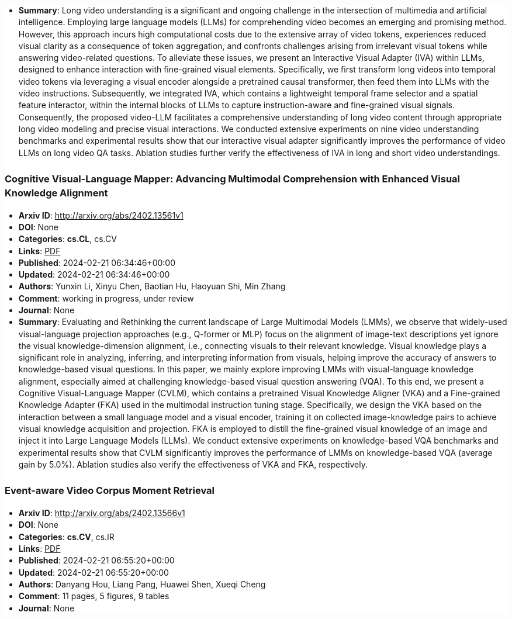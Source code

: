 - **Summary**: Long video understanding is a significant and ongoing challenge in the intersection of multimedia and artificial intelligence. Employing large language models (LLMs) for comprehending video becomes an emerging and promising method. However, this approach incurs high computational costs due to the extensive array of video tokens, experiences reduced visual clarity as a consequence of token aggregation, and confronts challenges arising from irrelevant visual tokens while answering video-related questions. To alleviate these issues, we present an Interactive Visual Adapter (IVA) within LLMs, designed to enhance interaction with fine-grained visual elements. Specifically, we first transform long videos into temporal video tokens via leveraging a visual encoder alongside a pretrained causal transformer, then feed them into LLMs with the video instructions. Subsequently, we integrated IVA, which contains a lightweight temporal frame selector and a spatial feature interactor, within the internal blocks of LLMs to capture instruction-aware and fine-grained visual signals. Consequently, the proposed video-LLM facilitates a comprehensive understanding of long video content through appropriate long video modeling and precise visual interactions. We conducted extensive experiments on nine video understanding benchmarks and experimental results show that our interactive visual adapter significantly improves the performance of video LLMs on long video QA tasks. Ablation studies further verify the effectiveness of IVA in long and short video understandings.



### Cognitive Visual-Language Mapper: Advancing Multimodal Comprehension with Enhanced Visual Knowledge Alignment
- **Arxiv ID**: http://arxiv.org/abs/2402.13561v1
- **DOI**: None
- **Categories**: **cs.CL**, cs.CV
- **Links**: [PDF](http://arxiv.org/pdf/2402.13561v1)
- **Published**: 2024-02-21 06:34:46+00:00
- **Updated**: 2024-02-21 06:34:46+00:00
- **Authors**: Yunxin Li, Xinyu Chen, Baotian Hu, Haoyuan Shi, Min Zhang
- **Comment**: working in progress, under review
- **Journal**: None
- **Summary**: Evaluating and Rethinking the current landscape of Large Multimodal Models (LMMs), we observe that widely-used visual-language projection approaches (e.g., Q-former or MLP) focus on the alignment of image-text descriptions yet ignore the visual knowledge-dimension alignment, i.e., connecting visuals to their relevant knowledge. Visual knowledge plays a significant role in analyzing, inferring, and interpreting information from visuals, helping improve the accuracy of answers to knowledge-based visual questions. In this paper, we mainly explore improving LMMs with visual-language knowledge alignment, especially aimed at challenging knowledge-based visual question answering (VQA). To this end, we present a Cognitive Visual-Language Mapper (CVLM), which contains a pretrained Visual Knowledge Aligner (VKA) and a Fine-grained Knowledge Adapter (FKA) used in the multimodal instruction tuning stage. Specifically, we design the VKA based on the interaction between a small language model and a visual encoder, training it on collected image-knowledge pairs to achieve visual knowledge acquisition and projection. FKA is employed to distill the fine-grained visual knowledge of an image and inject it into Large Language Models (LLMs). We conduct extensive experiments on knowledge-based VQA benchmarks and experimental results show that CVLM significantly improves the performance of LMMs on knowledge-based VQA (average gain by 5.0%). Ablation studies also verify the effectiveness of VKA and FKA, respectively.



### Event-aware Video Corpus Moment Retrieval
- **Arxiv ID**: http://arxiv.org/abs/2402.13566v1
- **DOI**: None
- **Categories**: **cs.CV**, cs.IR
- **Links**: [PDF](http://arxiv.org/pdf/2402.13566v1)
- **Published**: 2024-02-21 06:55:20+00:00
- **Updated**: 2024-02-21 06:55:20+00:00
- **Authors**: Danyang Hou, Liang Pang, Huawei Shen, Xueqi Cheng
- **Comment**: 11 pages, 5 figures, 9 tables
- **Journal**: None